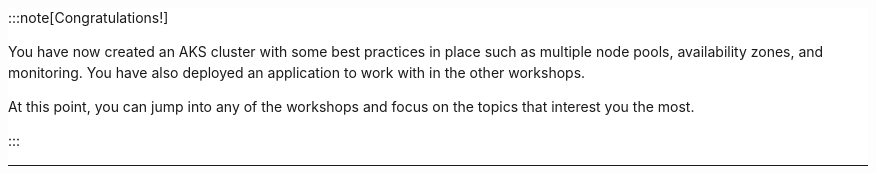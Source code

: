 :::note[Congratulations!]

You have now created an AKS cluster with some best practices in place such as multiple node pools, availability zones, and monitoring. You have also deployed an application to work with in the other workshops.

At this point, you can jump into any of the workshops and focus on the topics that interest you the most.

:::

---
